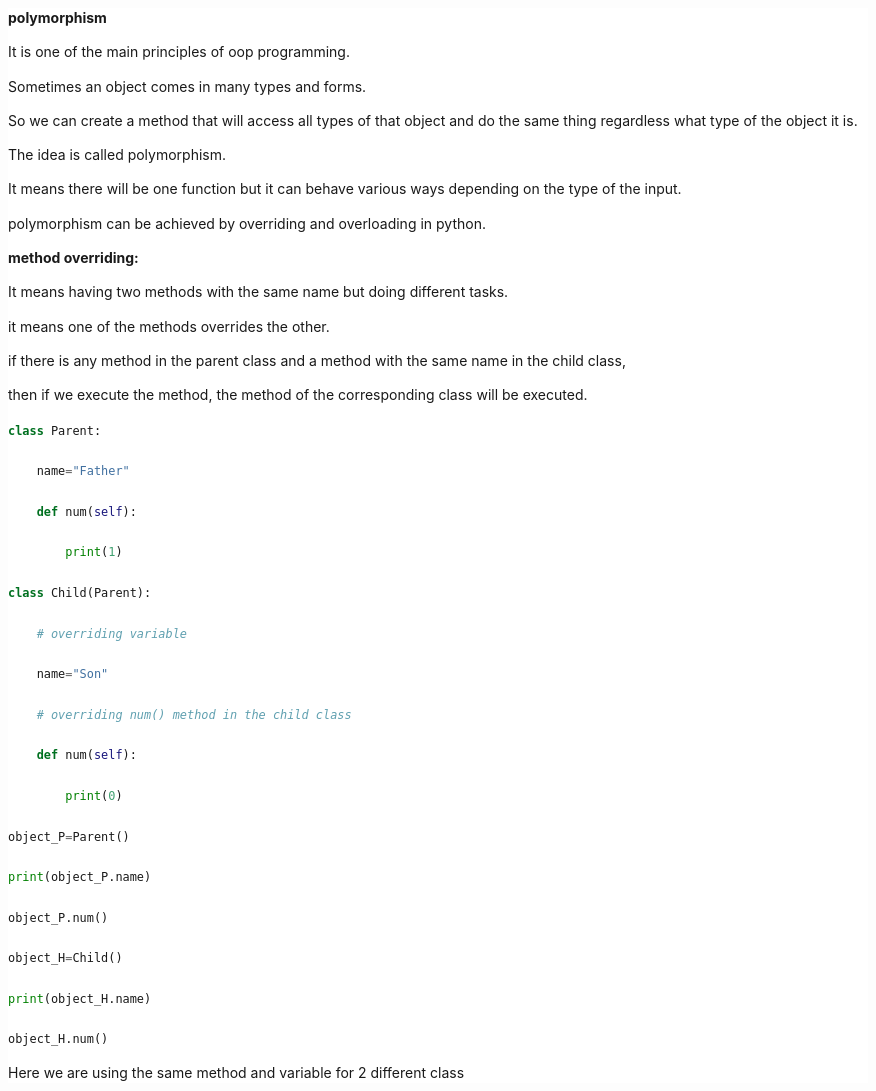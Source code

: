**polymorphism**

It is one of the main principles of oop programming.

Sometimes an object comes in many types and forms.

So we can create a method that will access all types of that object and do the same thing regardless what type of the object it is.

The idea is called polymorphism.

It means there will be one function but it can behave various ways depending on the type of the input.

polymorphism can be achieved by overriding and overloading in python.

**method overriding:**

It means having two methods with the same name but doing different tasks.

it means one of the methods overrides the other.

if there is any method in the parent class and a method with the same name in the child class,

then if we execute the method, the method of the corresponding class will be executed.

```Python
class Parent:

    name="Father"

    def num(self):

        print(1)

class Child(Parent):

    # overriding variable

    name="Son"

    # overriding num() method in the child class

    def num(self):

        print(0) 

object_P=Parent()

print(object_P.name)

object_P.num()

object_H=Child()

print(object_H.name)

object_H.num()

```
Here we are using the same method and variable for 2 different class 
